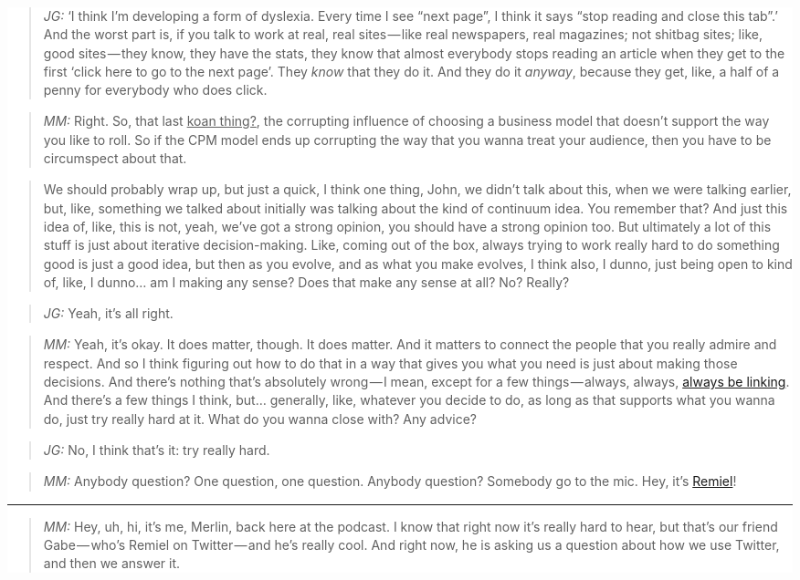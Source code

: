 > <cite><abbr>JG:</abbr></cite>
> ‘I think I’m developing a form of dyslexia. Every time I see “next page”, I
> think it says “stop reading and close this tab”.’ And the worst part is, if
> you talk to work at real, real sites — like real newspapers, real magazines;
> not shitbag sites; like, good sites — they know, they have the stats, they
> know that almost everybody stops reading an article when they get to the
> first ‘click here to go to the next page’. They *know* that they do it. And
> they do it *anyway*, because they get, like, a half of a penny for everybody
> who does click.

> <cite><abbr>MM:</abbr></cite>
> Right. So, that last <ins>koan thing?</ins>, the corrupting influence of
> choosing a business model that doesn’t support the way you like to roll. So
> if the <abbr class='smallcaps'>CPM</abbr> model ends up corrupting the way
> that you wanna treat your audience, then you have to be circumspect about
> that.

> We should probably wrap up, but just a quick, I think one thing, John, we
> didn’t talk about this, when we were talking earlier, but, like, something we
> talked about initially was talking about the kind of continuum idea. You
> remember that? And just this idea of, like, this is not, yeah, we’ve got a
> strong opinion, you should have a strong opinion too. But ultimately a lot of
> this stuff is just about iterative decision-making. Like, coming out of the
> box, always trying to work really hard to do something good is just a good
> idea, but then as you evolve, and as what you make evolves, I think also, I
> dunno, just being open to kind of, like, I dunno… am I making any sense? Does
> that make any sense at all? No? Really?

> <cite><abbr>JG:</abbr></cite>
> Yeah, it’s all right.

> <cite><abbr>MM:</abbr></cite>
> Yeah, it’s okay. It does matter, though. It does matter. And it matters to
> connect the people that you really admire and respect. And so I think
> figuring out how to do that in a way that gives you what you need is just
> about making those decisions. And there’s nothing that’s absolutely wrong — I
> mean, except for a few things — always, always, [always be linking][abc]. And
> there’s a few things I think, but… generally, like, whatever you decide to
> do, as long as that supports what you wanna do, just try really hard at it.
> What do you wanna close with? Any advice?

 [abc]: http://youtube.com/watch?v=TROhlThs9qY "‘Always Be Closing’ speech from Glengarry Glen Ross"

> <cite><abbr>JG:</abbr></cite>
> No, I think that’s it: try really hard.

> <cite><abbr>MM:</abbr></cite>
> Anybody question? One question, one question. Anybody question? Somebody
> go to the mic. Hey, it’s [Remiel][remiel]!

 [remiel]: http://remiel.info/

* * *

> <cite><abbr>MM:</abbr></cite>
> Hey, uh, hi, it’s me, Merlin, back here at the podcast. I know that right
> now it’s really hard to hear, but that’s our friend Gabe — who’s Remiel on
> Twitter — and he’s really cool. And right now, he is asking us a question
> about how we use Twitter, and then we answer it.


 [149]: http://sxsw.com/node/1498
 [gfollow]: http://daringfireball.net/2009/03/obsession_times_voice
 [mfollow]: http://www.43folders.com/2009/03/25/blogs-turbocharged
 [df]: http://daringfireball.net/ "John Gruber’s home page"
 [mann]: http://www.merlinmann.com/ "Merlin Mann’s home page"
 [43f]: http://www.43folders.com/ "43folders website"
 [sxsw]: http://sxsw.com/ "South by Southwest website"
 [zeld]: http://www.zeldman.com/ "Jeffrey Zeldman’s home page"
 [ajt]: http://twitter.com/amyjane "Amy Jane’s Twitter page"
 [dgray]: http://www.davegrayinfo.com/ "Dave Gray’s home page"
 [lonelys]: http://lonelysandwich.com/ "Adam Lisagor’s home page"
 [favrd]: http://favrd.textism.com/
 [babar]: http://en.wikipedia.org/wiki/Babar_the_Elephant "Wikipedia article for Babar the Elephant"
 [pubread]: http://en.wikipedia.org/wiki/Publisher’s_reader "Wikipedia article for publisher’s reader"
 [derig]: http://en.wiktionary.org/wiki/de_rigueur "Wiktionary article for de rigueur"
 [sbro]: http://seoulbrother.com/
 [sand]: http://daringfireball.net/2007/06/wwdc_2007_keynote
 [cdoc]: http://craphound.com/ "Cory Doctorow’s home page"
 [hpda]: http://www.43folders.com/2004/09/03/introducing-the-hipster-pda
 [tspank]: http://youlooknicetoday.com/episode/truck-spank
 [irhost]: http://en.wikipedia.org/wiki/Iran_hostage_crisis "Wikipedia article for Iran hostage crisis"
 [37scopy]: http://www.37signals.com/svn/posts/1561-why-you-shouldnt-copy-us-or-anyone-else
 [cmst]: http://twitter.com/comcastcares "comcastcares Twitter profile"
 [cmstsrch]: http://search.twitter.com/search?q=@comcast
 [marco]: http://www.marco.org/ "Marco Arment’s home page"
 [peter]: http://www.peterme.com/ "Peter Merholz’s home page"
 [rebecca]: http://www.rebeccablood.net/ "Rebecca Blood’s home page"
 [tc]: http://www.techcrunch.com/
 [izero]: http://www.43folders.com/izero
 [veen]: http://www.veen.com/greg/ "Greg Veen’s home page"
 [joco]: http://www.jonathancoulton.com/ "Jonathan Coulton’s home page"
 [mannazs]: http://www.merlinmann.com/amazon/ "‘The Merlin Mann Amazon Store’"
 [ctools]: http://www.kk.org/cooltools
 [enote]: http://evernote.com/
 [kk]: http://kk.org/ "Kevin Kelly’s home page"
 [ktheme]: http://binarybonsai.com/wordpress/kubrick/
 [pagetweet]: http://twitter.com/gruber/status/1306940181
